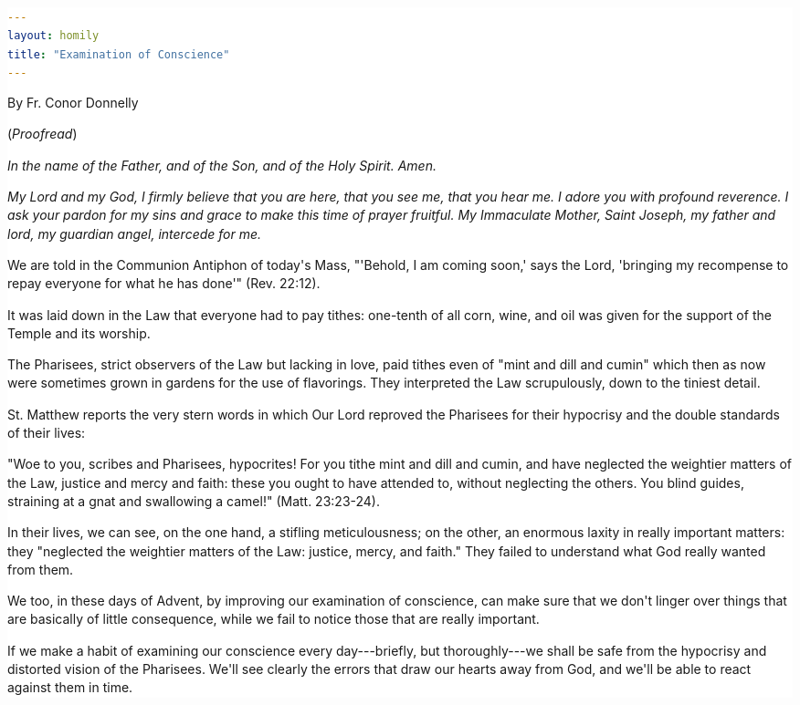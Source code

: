```yaml
---
layout: homily
title: "Examination of Conscience"
---
```


By Fr. Conor Donnelly

(*Proofread*)

*In the name of the Father, and of the Son, and of the Holy Spirit.
Amen.*

*My Lord and my God, I firmly believe that you are here, that you see
me, that you hear me. I adore you with profound reverence. I ask your
pardon for my sins and grace to make this time of prayer fruitful. My
Immaculate Mother, Saint Joseph, my father and lord, my guardian angel,
intercede for me.*

We are told in the Communion Antiphon of today's Mass, "'Behold, I am
coming soon,' says the Lord, 'bringing my recompense to repay everyone
for what he has done'" (Rev. 22:12).

It was laid down in the Law that everyone had to pay tithes: one-tenth
of all corn, wine, and oil was given for the support of the Temple and
its worship.

The Pharisees, strict observers of the Law but lacking in love, paid
tithes even of "mint and dill and cumin" which then as now were
sometimes grown in gardens for the use of flavorings. They interpreted
the Law scrupulously, down to the tiniest detail.

St. Matthew reports the very stern words in which Our Lord reproved the
Pharisees for their hypocrisy and the double standards of their lives:

"Woe to you, scribes and Pharisees, hypocrites! For you tithe mint and
dill and cumin, and have neglected the weightier matters of the Law,
justice and mercy and faith: these you ought to have attended to,
without neglecting the others. You blind guides, straining at a gnat and
swallowing a camel!" (Matt. 23:23-24).

In their lives, we can see, on the one hand, a stifling meticulousness;
on the other, an enormous laxity in really important matters: they
"neglected the weightier matters of the Law: justice, mercy, and faith."
They failed to understand what God really wanted from them.

We too, in these days of Advent, by improving our examination of
conscience, can make sure that we don\'t linger over things that are
basically of little consequence, while we fail to notice those that are
really important.

If we make a habit of examining our conscience every day---briefly, but
thoroughly---we shall be safe from the hypocrisy and distorted vision of
the Pharisees. We\'ll see clearly the errors that draw our hearts away
from God, and we\'ll be able to react against them in time.
